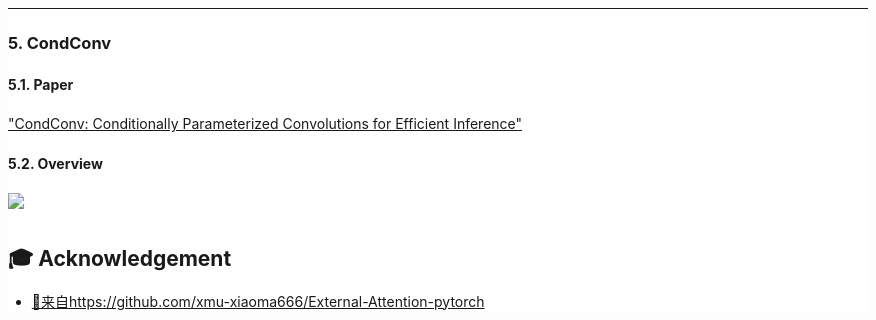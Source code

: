 
***


### 5. CondConv
#### 5.1. Paper
["CondConv: Conditionally Parameterized Convolutions for Efficient Inference"](https://arxiv.org/abs/1904.04971)

#### 5.2. Overview
![](../attention_attention_model/img/CondConv.png)


## 🎓 Acknowledgement

* [🔗来自https://github.com/xmu-xiaoma666/External-Attention-pytorch](https://github.com/xmu-xiaoma666/External-Attention-pytorch)